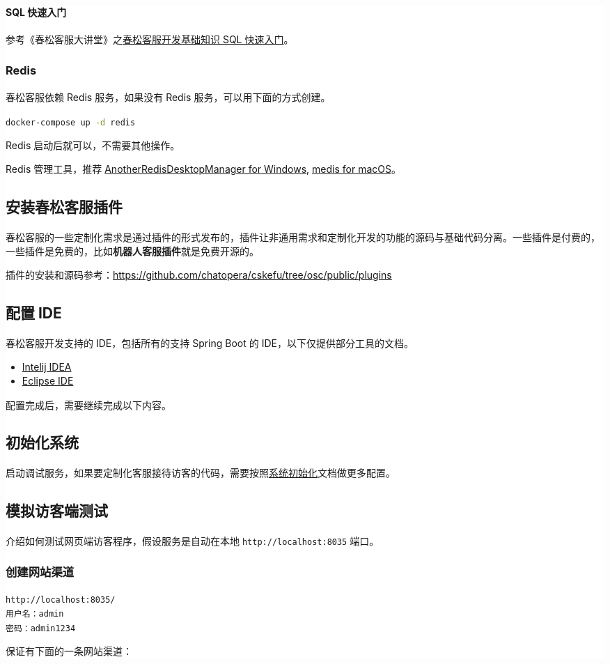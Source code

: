 #### SQL 快速入门

参考《春松客服大讲堂》之[春松客服开发基础知识 SQL 快速入门](https://www.bilibili.com/video/BV1ah411s7ak?p=1)。

### Redis

春松客服依赖 Redis 服务，如果没有 Redis 服务，可以用下面的方式创建。

```Bash
docker-compose up -d redis
```

Redis 启动后就可以，不需要其他操作。

Redis 管理工具，推荐 [AnotherRedisDesktopManager for Windows](https://github.com/qishibo/AnotherRedisDesktopManager/releases), [medis for macOS](https://github.com/luin/medis/releases)。

## 安装春松客服插件

春松客服的一些定制化需求是通过插件的形式发布的，插件让非通用需求和定制化开发的功能的源码与基础代码分离。一些插件是付费的，一些插件是免费的，比如**机器人客服插件**就是免费开源的。

插件的安装和源码参考：[https://github.com/chatopera/cskefu/tree/osc/public/plugins
](https://github.com/chatopera/cskefu/tree/osc/public/plugins)

## 配置 IDE

春松客服开发支持的 IDE，包括所有的支持 Spring Boot 的 IDE，以下仅提供部分工具的文档。

* [Intelij IDEA](./ide_intelij_idea.md)
* [Eclipse IDE](./ide_eclipse.md)

配置完成后，需要继续完成以下内容。

## 初始化系统

启动调试服务，如果要定制化客服接待访客的代码，需要按照[系统初始化](/products/cskefu/initialization.html)文档做更多配置。

## 模拟访客端测试

介绍如何测试网页端访客程序，假设服务是自动在本地 `http://localhost:8035` 端口。

### 创建网站渠道

```文本
http://localhost:8035/
用户名：admin
密码：admin1234
```

保证有下面的一条网站渠道：

<p align="center">